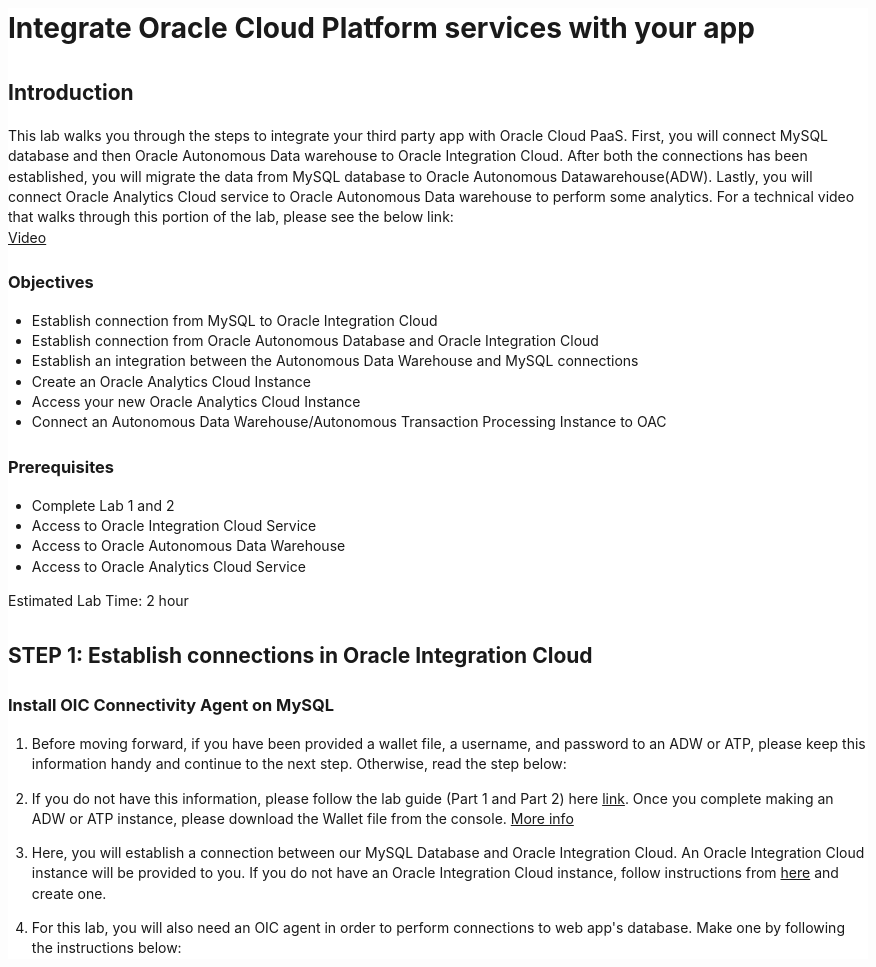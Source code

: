 # Integrate Oracle Cloud Platform services with your app

## Introduction
This lab walks you through the steps to integrate your third party app with Oracle Cloud PaaS. First, you will connect MySQL database and then Oracle Autonomous Data warehouse to Oracle Integration Cloud. After both the connections has been established, you will migrate the data from MySQL database to Oracle Autonomous Datawarehouse(ADW). Lastly, you will connect Oracle Analytics Cloud service to Oracle Autonomous Data warehouse to perform some analytics. For a technical video that walks through this portion of the lab, please see the below link:<br>
[Video](https://video.oracle.com/detail/video/6164371972001/lab-300-oic-adw-and-oac?autoStart=true&q=ocimoveimprove)

### Objectives
* Establish connection from MySQL to Oracle Integration Cloud
* Establish connection from Oracle Autonomous Database and Oracle Integration Cloud
* Establish an integration between the Autonomous Data Warehouse and MySQL connections
* Create an Oracle Analytics Cloud Instance
* Access your new Oracle Analytics Cloud Instance
* Connect an Autonomous Data Warehouse/Autonomous Transaction Processing Instance to OAC


### Prerequisites

* Complete Lab 1 and 2
* Access to Oracle Integration Cloud Service
* Access to Oracle Autonomous Data Warehouse
* Access to Oracle Analytics Cloud Service

Estimated Lab Time: 2 hour

## **STEP 1:** Establish connections in Oracle Integration Cloud

### **Install OIC Connectivity Agent on MySQL**

1. Before moving forward, if you have been provided a wallet file, a username, and password to an ADW or ATP, please keep this information handy and continue to the next step. Otherwise, read the step below:

2. If you do not have this information, please follow the lab guide (Part 1 and Part 2) here [link](https://github.com/oracle/learning-library/blob/master/workshops/erp-adw-oac/LabGuide100ProvisionAnADWDatabase.md). Once you complete making an ADW or ATP instance, please download the Wallet file from the console. [More info](https://docs.oracle.com/en/cloud/paas/autonomous-data-warehouse-cloud/user/connect-download-wallet.html#GUID-B06202D2-0597-41AA-9481-3B174F75D4B1)

3. Here, you will establish a connection between our MySQL Database and Oracle Integration Cloud. An Oracle Integration Cloud instance will be provided to you. If you do not have an Oracle Integration Cloud instance, follow instructions from [here](https://docs.cloud.oracle.com/en-us/iaas/integration/doc/creating-oracle-integration-instance.html) and create one.

4. For this lab, you will also need an OIC agent in order to perform connections to web app's database. Make one by following the instructions below:
